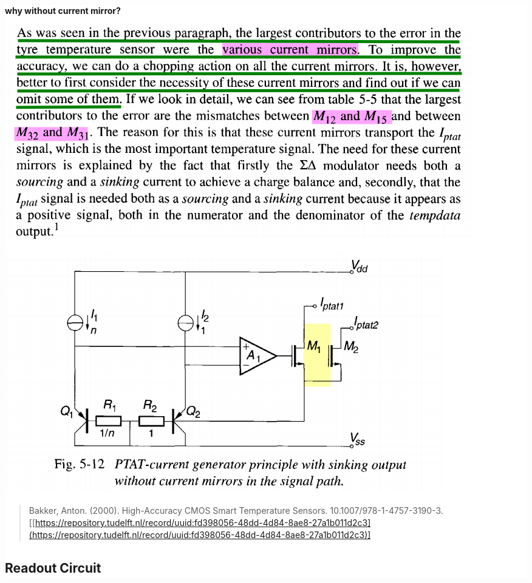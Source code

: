 **why without current mirror?**

![image-20240824110641427](t-sensor/image-20240824110641427.png)

![image-20240824110958282](t-sensor/image-20240824110958282.png)




> Bakker, Anton. (2000). High-Accuracy CMOS Smart Temperature Sensors. 10.1007/978-1-4757-3190-3. [[https://repository.tudelft.nl/record/uuid:fd398056-48dd-4d84-8ae8-27a1b011d2c3](https://repository.tudelft.nl/record/uuid:fd398056-48dd-4d84-8ae8-27a1b011d2c3)]



## Readout Circuit

